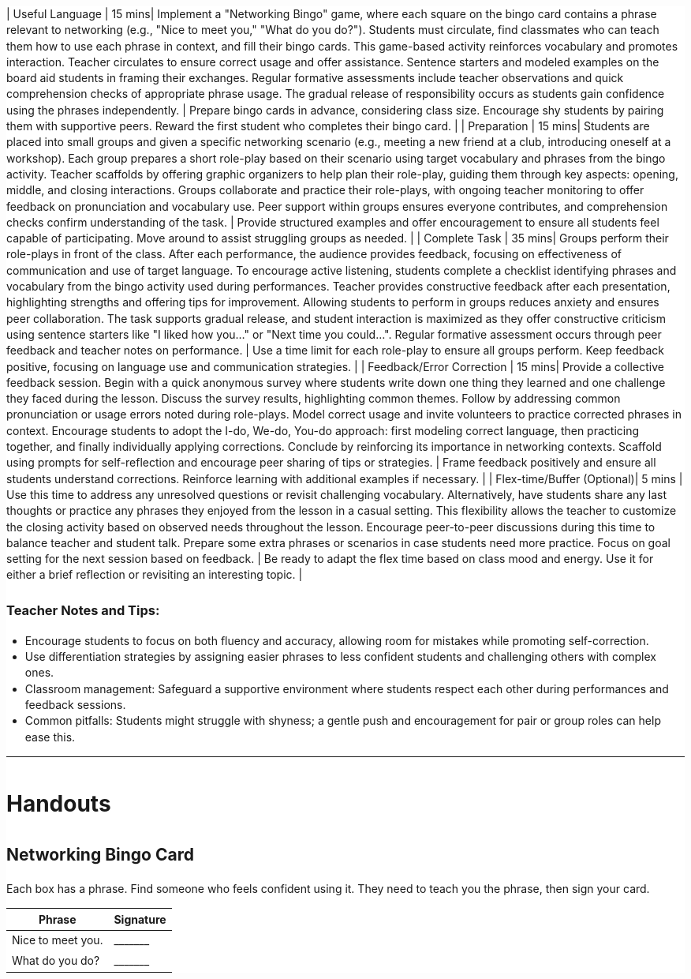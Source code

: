 | Useful Language            | 15 mins| Implement a "Networking Bingo" game, where each square on the bingo card contains a phrase relevant to networking (e.g., "Nice to meet you," "What do you do?"). Students must circulate, find classmates who can teach them how to use each phrase in context, and fill their bingo cards. This game-based activity reinforces vocabulary and promotes interaction. Teacher circulates to ensure correct usage and offer assistance. Sentence starters and modeled examples on the board aid students in framing their exchanges. Regular formative assessments include teacher observations and quick comprehension checks of appropriate phrase usage. The gradual release of responsibility occurs as students gain confidence using the phrases independently.                                                                                                                                                                  | Prepare bingo cards in advance, considering class size. Encourage shy students by pairing them with supportive peers. Reward the first student who completes their bingo card. |
| Preparation                | 15 mins| Students are placed into small groups and given a specific networking scenario (e.g., meeting a new friend at a club, introducing oneself at a workshop). Each group prepares a short role-play based on their scenario using target vocabulary and phrases from the bingo activity. Teacher scaffolds by offering graphic organizers to help plan their role-play, guiding them through key aspects: opening, middle, and closing interactions. Groups collaborate and practice their role-plays, with ongoing teacher monitoring to offer feedback on pronunciation and vocabulary use. Peer support within groups ensures everyone contributes, and comprehension checks confirm understanding of the task.                                                                                                                                                                                    | Provide structured examples and offer encouragement to ensure all students feel capable of participating. Move around to assist struggling groups as needed.   |
| Complete Task              | 35 mins| Groups perform their role-plays in front of the class. After each performance, the audience provides feedback, focusing on effectiveness of communication and use of target language. To encourage active listening, students complete a checklist identifying phrases and vocabulary from the bingo activity used during performances. Teacher provides constructive feedback after each presentation, highlighting strengths and offering tips for improvement. Allowing students to perform in groups reduces anxiety and ensures peer collaboration. The task supports gradual release, and student interaction is maximized as they offer constructive criticism using sentence starters like "I liked how you…" or "Next time you could…". Regular formative assessment occurs through peer feedback and teacher notes on performance. | Use a time limit for each role-play to ensure all groups perform. Keep feedback positive, focusing on language use and communication strategies.                  |
| Feedback/Error Correction  | 15 mins| Provide a collective feedback session. Begin with a quick anonymous survey where students write down one thing they learned and one challenge they faced during the lesson. Discuss the survey results, highlighting common themes. Follow by addressing common pronunciation or usage errors noted during role-plays. Model correct usage and invite volunteers to practice corrected phrases in context. Encourage students to adopt the I-do, We-do, You-do approach: first modeling correct language, then practicing together, and finally individually applying corrections. Conclude by reinforcing its importance in networking contexts. Scaffold using prompts for self-reflection and encourage peer sharing of tips or strategies.                                                                                                                                                    | Frame feedback positively and ensure all students understand corrections. Reinforce learning with additional examples if necessary.                                        |
| Flex-time/Buffer (Optional)| 5 mins | Use this time to address any unresolved questions or revisit challenging vocabulary. Alternatively, have students share any last thoughts or practice any phrases they enjoyed from the lesson in a casual setting. This flexibility allows the teacher to customize the closing activity based on observed needs throughout the lesson. Encourage peer-to-peer discussions during this time to balance teacher and student talk. Prepare some extra phrases or scenarios in case students need more practice. Focus on goal setting for the next session based on feedback. | Be ready to adapt the flex time based on class mood and energy. Use it for either a brief reflection or revisiting an interesting topic.                                   |

### Teacher Notes and Tips:
- Encourage students to focus on both fluency and accuracy, allowing room for mistakes while promoting self-correction.
- Use differentiation strategies by assigning easier phrases to less confident students and challenging others with complex ones.
- Classroom management: Safeguard a supportive environment where students respect each other during performances and feedback sessions.
- Common pitfalls: Students might struggle with shyness; a gentle push and encouragement for pair or group roles can help ease this. 

---

# Handouts

## Networking Bingo Card
Each box has a phrase. Find someone who feels confident using it. They need to teach you the phrase, then sign your card.

| Phrase                           | Signature       |
|----------------------------------|-----------------|
| Nice to meet you.                | _______         |
| What do you do?                  | _______         |
